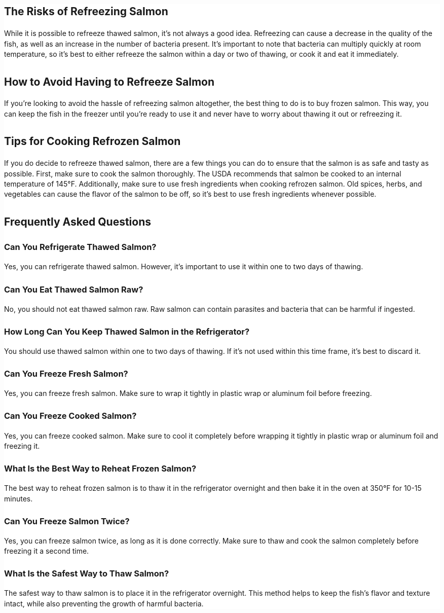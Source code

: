 <h2>The Risks of Refreezing Salmon</h2>

<p>While it is possible to refreeze thawed salmon, it’s not always a good idea. Refreezing can cause a decrease in the quality of the fish, as well as an increase in the number of bacteria present. It’s important to note that bacteria can multiply quickly at room temperature, so it’s best to either refreeze the salmon within a day or two of thawing, or cook it and eat it immediately. </p>

<h2>How to Avoid Having to Refreeze Salmon</h2>

<p>If you’re looking to avoid the hassle of refreezing salmon altogether, the best thing to do is to buy frozen salmon. This way, you can keep the fish in the freezer until you’re ready to use it and never have to worry about thawing it out or refreezing it. </p>

<h2>Tips for Cooking Refrozen Salmon</h2>

<p>If you do decide to refreeze thawed salmon, there are a few things you can do to ensure that the salmon is as safe and tasty as possible. First, make sure to cook the salmon thoroughly. The USDA recommends that salmon be cooked to an internal temperature of 145°F. Additionally, make sure to use fresh ingredients when cooking refrozen salmon. Old spices, herbs, and vegetables can cause the flavor of the salmon to be off, so it’s best to use fresh ingredients whenever possible. </p>

<h2>Frequently Asked Questions</h2>

<h3>Can You Refrigerate Thawed Salmon?</h3>

<p>Yes, you can refrigerate thawed salmon. However, it’s important to use it within one to two days of thawing. </p>

<h3>Can You Eat Thawed Salmon Raw?</h3>

<p>No, you should not eat thawed salmon raw. Raw salmon can contain parasites and bacteria that can be harmful if ingested. </p>

<h3>How Long Can You Keep Thawed Salmon in the Refrigerator?</h3>

<p>You should use thawed salmon within one to two days of thawing. If it’s not used within this time frame, it’s best to discard it. </p>

<h3>Can You Freeze Fresh Salmon?</h3>

<p>Yes, you can freeze fresh salmon. Make sure to wrap it tightly in plastic wrap or aluminum foil before freezing. </p>

<h3>Can You Freeze Cooked Salmon?</h3>

<p>Yes, you can freeze cooked salmon. Make sure to cool it completely before wrapping it tightly in plastic wrap or aluminum foil and freezing it. </p>

<h3>What Is the Best Way to Reheat Frozen Salmon?</h3>

<p>The best way to reheat frozen salmon is to thaw it in the refrigerator overnight and then bake it in the oven at 350°F for 10-15 minutes. </p>

<h3>Can You Freeze Salmon Twice?</h3>

<p>Yes, you can freeze salmon twice, as long as it is done correctly. Make sure to thaw and cook the salmon completely before freezing it a second time. </p>

<h3>What Is the Safest Way to Thaw Salmon?</h3>

<p>The safest way to thaw salmon is to place it in the refrigerator overnight. This method helps to keep the fish’s flavor and texture intact, while also preventing the growth of harmful bacteria. </p>
